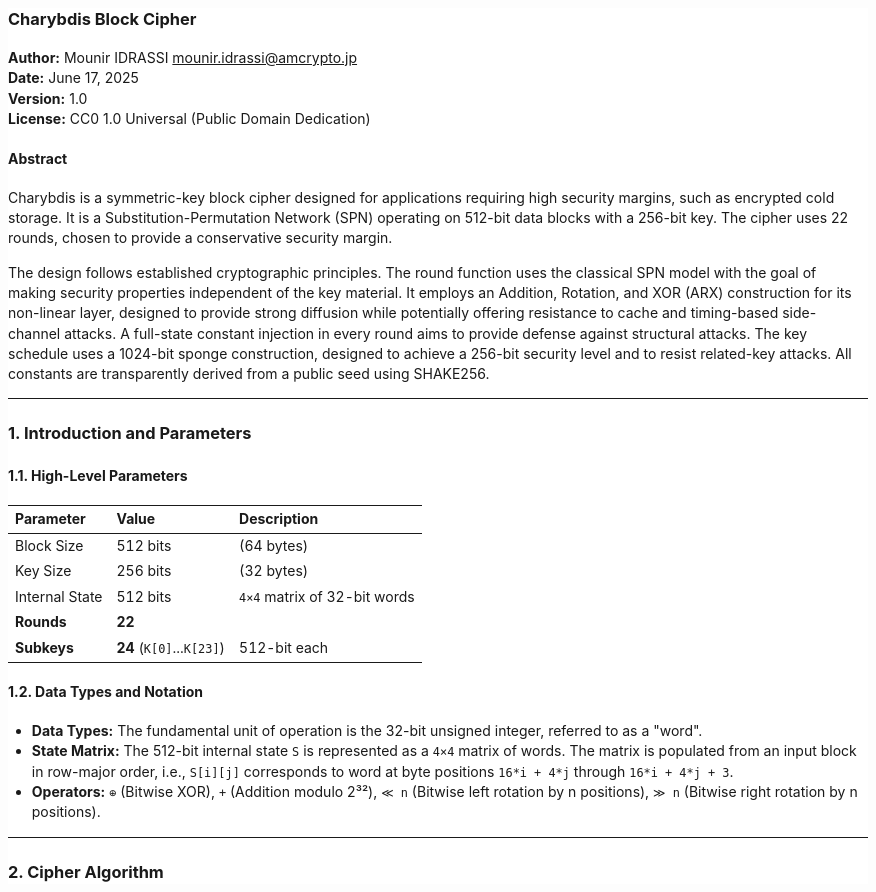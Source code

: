 ### **Charybdis Block Cipher**

**Author:** Mounir IDRASSI <mounir.idrassi@amcrypto.jp><br>
**Date:** June 17, 2025<br>
**Version:** 1.0<br>
**License:** CC0 1.0 Universal (Public Domain Dedication)<br>

#### **Abstract**

Charybdis is a symmetric-key block cipher designed for applications requiring high security margins, such as encrypted cold storage. It is a Substitution-Permutation Network (SPN) operating on 512-bit data blocks with a 256-bit key. The cipher uses 22 rounds, chosen to provide a conservative security margin.

The design follows established cryptographic principles. The round function uses the classical SPN model with the goal of making security properties independent of the key material. It employs an Addition, Rotation, and XOR (ARX) construction for its non-linear layer, designed to provide strong diffusion while potentially offering resistance to cache and timing-based side-channel attacks. A full-state constant injection in every round aims to provide defense against structural attacks. The key schedule uses a 1024-bit sponge construction, designed to achieve a 256-bit security level and to resist related-key attacks. All constants are transparently derived from a public seed using SHAKE256.

---

### **1. Introduction and Parameters**

#### **1.1. High-Level Parameters**

| Parameter | Value | Description |
| :--- | :--- | :--- |
| Block Size | 512 bits | (64 bytes) |
| Key Size | 256 bits | (32 bytes) |
| Internal State | 512 bits | `4×4` matrix of 32-bit words |
| **Rounds** | **22** | |
| **Subkeys** | **24** (`K[0]`...`K[23]`) | 512-bit each |

#### **1.2. Data Types and Notation**

*   **Data Types:** The fundamental unit of operation is the 32-bit unsigned integer, referred to as a "word".
*   **State Matrix:** The 512-bit internal state `S` is represented as a `4×4` matrix of words. The matrix is populated from an input block in row-major order, i.e., `S[i][j]` corresponds to word at byte positions `16*i + 4*j` through `16*i + 4*j + 3`.
*   **Operators:** `⊕` (Bitwise XOR), `+` (Addition modulo 2³²), `≪ n` (Bitwise left rotation by n positions), `≫ n` (Bitwise right rotation by n positions).

---

### **2. Cipher Algorithm**
